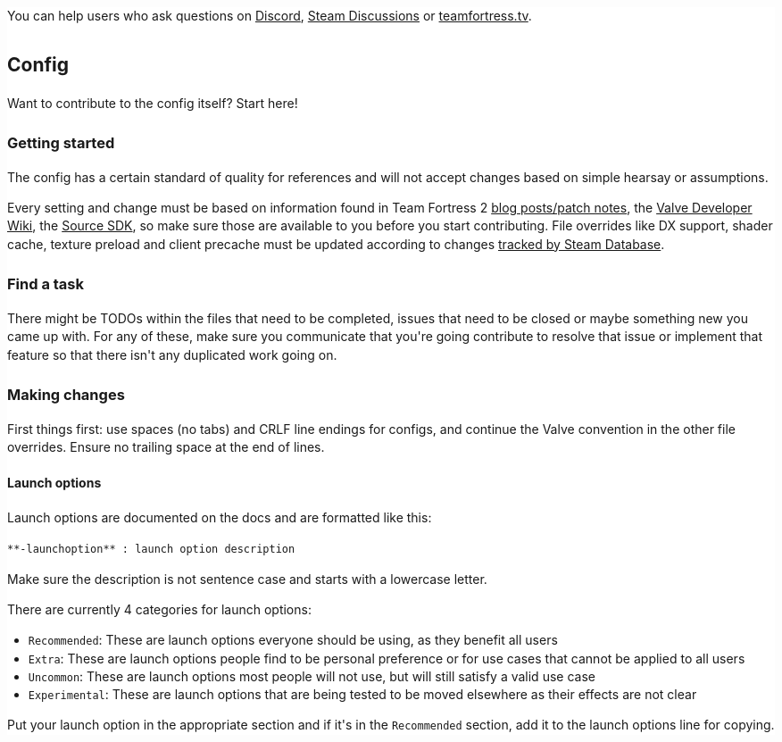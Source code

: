 You can help users who ask questions on [Discord](https://discord.gg/CuPb2zV), [Steam Discussions](https://steamcommunity.com/groups/comfig/discussions) or [teamfortress.tv](https://www.teamfortress.tv/42867/mastercomfig-fps-customization-config).

## Config

Want to contribute to the config itself? Start here!

### Getting started

The config has a certain standard of quality for references and will not accept
changes based on simple hearsay or assumptions.

Every setting and change must be based on information
found in Team Fortress 2 [blog posts/patch notes](https://www.teamfortress.com/),
the [Valve Developer Wiki](https://developer.valvesoftware.com/wiki/SDK_Docs),
the [Source SDK](https://github.com/ValveSoftware/source-sdk-2013),
so make sure those are available to you before you start contributing.
File overrides like DX support, shader cache, texture preload and client precache
must be updated according to changes [tracked by Steam Database](https://github.com/SteamDatabase/GameTracking-TF2).

### Find a task

There might be TODOs within the files that need to be completed, issues that
need to be closed or maybe something new you came up with. For any of these,
make sure you communicate that you're going contribute to resolve that issue or
implement that feature so that there isn't any duplicated work going on.

### Making changes

First things first: use spaces (no tabs) and CRLF line endings for configs, and
continue the Valve convention in the other file overrides. Ensure no trailing
space at the end of lines.

#### Launch options

Launch options are documented on the docs and are formatted like this:

`**-launchoption** : launch option description`

Make sure the description is not sentence case and starts with a lowercase
letter.

There are currently 4 categories for launch options:

* `Recommended`: These are launch options everyone should be using, as they benefit all users
* `Extra`: These are launch options people find to be personal preference or for use cases that cannot be applied to all users
* `Uncommon`: These are launch options most people will not use, but will still satisfy a valid use case
* `Experimental`: These are launch options that are being tested to be moved elsewhere as their effects are not clear

Put your launch option in the appropriate section and if it's in the
`Recommended` section, add it to the launch options line for copying.
